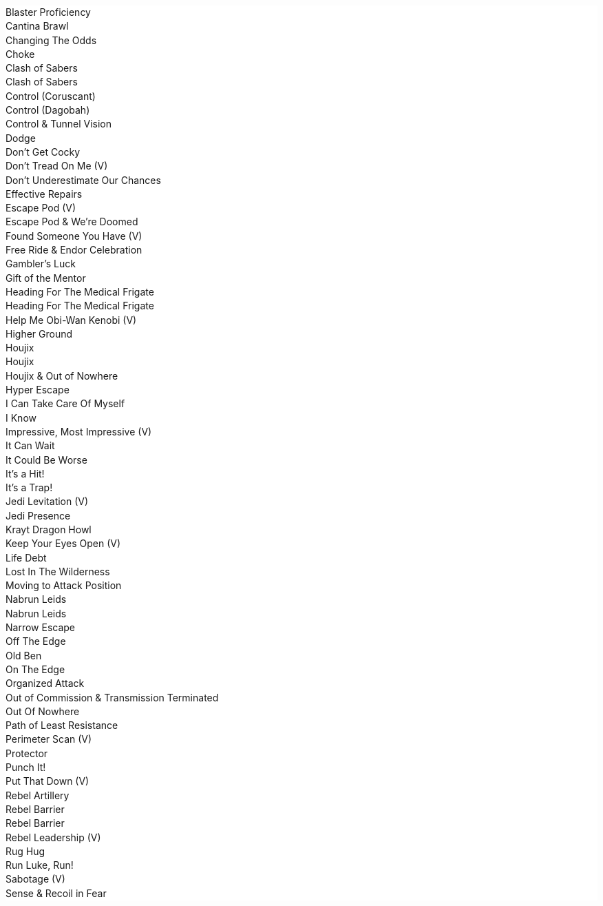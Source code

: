 Blaster Proficiency  
Cantina Brawl  
Changing The Odds  
Choke  
Clash of Sabers  
Clash of Sabers  
Control (Coruscant)  
Control (Dagobah)  
Control & Tunnel Vision  
Dodge  
Don’t Get Cocky  
Don’t Tread On Me (V)  
Don’t Underestimate Our Chances  
Effective Repairs  
Escape Pod (V)  
Escape Pod & We’re Doomed  
Found Someone You Have (V)  
Free Ride & Endor Celebration  
Gambler’s Luck  
Gift of the Mentor  
Heading For The Medical Frigate  
Heading For The Medical Frigate  
Help Me Obi-Wan Kenobi (V)  
Higher Ground  
Houjix  
Houjix  
Houjix & Out of Nowhere  
Hyper Escape  
I Can Take Care Of Myself  
I Know  
Impressive, Most Impressive (V)  
It Can Wait  
It Could Be Worse  
It’s a Hit!  
It’s a Trap!  
Jedi Levitation (V)  
Jedi Presence  
Krayt Dragon Howl  
Keep Your Eyes Open (V)  
Life Debt  
Lost In The Wilderness  
Moving to Attack Position  
Nabrun Leids  
Nabrun Leids  
Narrow Escape  
Off The Edge  
Old Ben  
On The Edge  
Organized Attack  
Out of Commission & Transmission Terminated  
Out Of Nowhere  
Path of Least Resistance  
Perimeter Scan (V)  
Protector  
Punch It!  
Put That Down (V)  
Rebel Artillery  
Rebel Barrier  
Rebel Barrier  
Rebel Leadership (V)  
Rug Hug  
Run Luke, Run!  
Sabotage (V)  
Sense & Recoil in Fear  